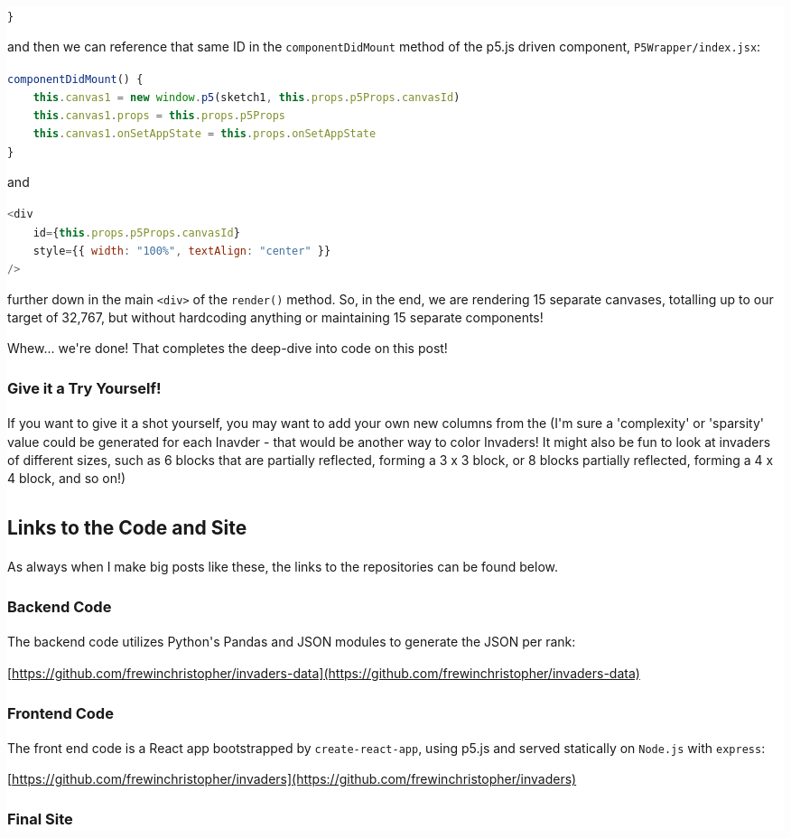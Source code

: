 ```javascript
}
``` 

and then we can reference that same ID in the `componentDidMount` method of the p5.js driven component, `P5Wrapper/index.jsx`:

```javascript
componentDidMount() {
    this.canvas1 = new window.p5(sketch1, this.props.p5Props.canvasId)
    this.canvas1.props = this.props.p5Props
    this.canvas1.onSetAppState = this.props.onSetAppState
}
```

and

```javascript
<div
    id={this.props.p5Props.canvasId}
    style={{ width: "100%", textAlign: "center" }}
/>
```

further down in the main `<div>` of the `render()` method. So, in the end, we are rendering 15 separate canvases, totalling up to our target of 32,767, but without hardcoding anything or maintaining 15 separate components!

Whew... we're done! That completes the deep-dive into code on this post!

### Give it a Try Yourself!

If you want to give it a shot yourself, you may want to add your own new columns from the (I'm sure a 'complexity' or 'sparsity' value could be generated for each Inavder - that would be another way to color Invaders! It might also be fun to look at invaders of different sizes, such as 6 blocks that are partially reflected, forming a 3 x 3 block, or 8 blocks partially reflected, forming a 4 x 4 block, and so on!)

## Links to the Code and Site

As always when I make big posts like these, the links to the repositories can be found below.

### Backend Code 

The backend code utilizes Python's Pandas and JSON modules to generate the JSON per rank:

[https://github.com/frewinchristopher/invaders-data](https://github.com/frewinchristopher/invaders-data)

### Frontend Code 

The front end code is a React app bootstrapped by `create-react-app`, using p5.js and served statically on `Node.js` with `express`:

[https://github.com/frewinchristopher/invaders](https://github.com/frewinchristopher/invaders)

### Final Site
